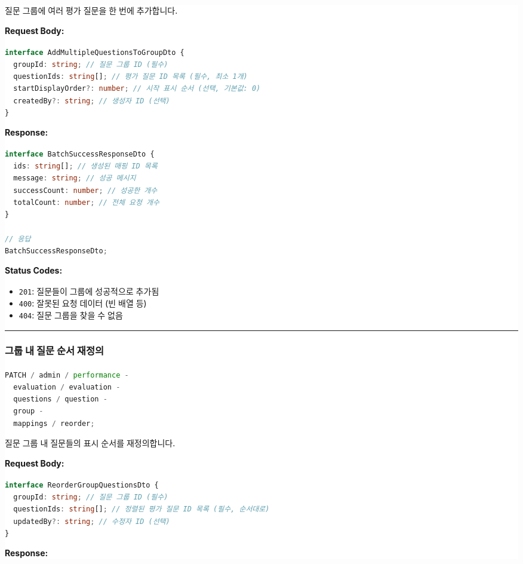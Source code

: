 질문 그룹에 여러 평가 질문을 한 번에 추가합니다.

**Request Body:**

```typescript
interface AddMultipleQuestionsToGroupDto {
  groupId: string; // 질문 그룹 ID (필수)
  questionIds: string[]; // 평가 질문 ID 목록 (필수, 최소 1개)
  startDisplayOrder?: number; // 시작 표시 순서 (선택, 기본값: 0)
  createdBy?: string; // 생성자 ID (선택)
}
```

**Response:**

```typescript
interface BatchSuccessResponseDto {
  ids: string[]; // 생성된 매핑 ID 목록
  message: string; // 성공 메시지
  successCount: number; // 성공한 개수
  totalCount: number; // 전체 요청 개수
}

// 응답
BatchSuccessResponseDto;
```

**Status Codes:**

- `201`: 질문들이 그룹에 성공적으로 추가됨
- `400`: 잘못된 요청 데이터 (빈 배열 등)
- `404`: 질문 그룹을 찾을 수 없음

---

### 그룹 내 질문 순서 재정의

```typescript
PATCH / admin / performance -
  evaluation / evaluation -
  questions / question -
  group -
  mappings / reorder;
```

질문 그룹 내 질문들의 표시 순서를 재정의합니다.

**Request Body:**

```typescript
interface ReorderGroupQuestionsDto {
  groupId: string; // 질문 그룹 ID (필수)
  questionIds: string[]; // 정렬된 평가 질문 ID 목록 (필수, 순서대로)
  updatedBy?: string; // 수정자 ID (선택)
}
```

**Response:**
